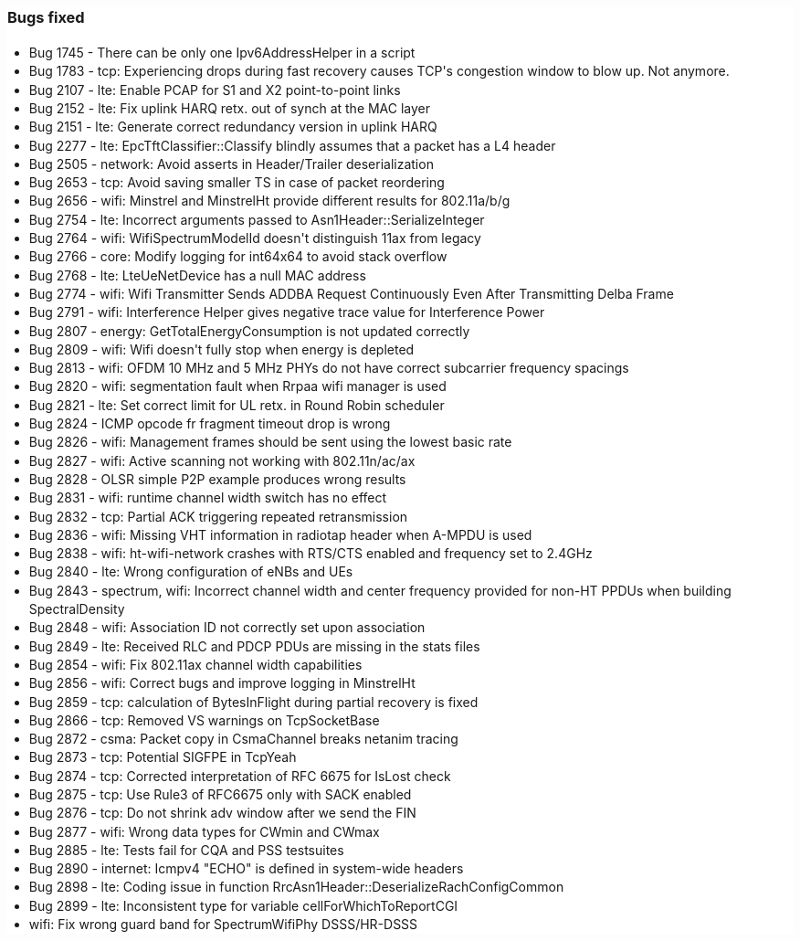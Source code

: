 ### Bugs fixed

- Bug 1745 - There can be only one Ipv6AddressHelper in a script
- Bug 1783 - tcp: Experiencing drops during fast recovery causes TCP's congestion window to blow up. Not anymore.
- Bug 2107 - lte: Enable PCAP for S1 and X2 point-to-point links
- Bug 2152 - lte: Fix uplink HARQ retx. out of synch at the MAC layer
- Bug 2151 - lte: Generate correct redundancy version in uplink HARQ
- Bug 2277 - lte: EpcTftClassifier::Classify blindly assumes that a packet has a L4 header
- Bug 2505 - network:  Avoid asserts in Header/Trailer deserialization
- Bug 2653 - tcp: Avoid saving smaller TS in case of packet reordering
- Bug 2656 - wifi: Minstrel and MinstrelHt provide different results for 802.11a/b/g
- Bug 2754 - lte: Incorrect arguments passed to Asn1Header::SerializeInteger
- Bug 2764 - wifi: WifiSpectrumModelId doesn't distinguish 11ax from legacy
- Bug 2766 - core: Modify logging for int64x64 to avoid stack overflow
- Bug 2768 - lte: LteUeNetDevice has a null MAC address
- Bug 2774 - wifi: Wifi Transmitter Sends ADDBA Request Continuously Even After Transmitting Delba Frame
- Bug 2791 - wifi: Interference Helper gives negative trace value for Interference Power
- Bug 2807 - energy: GetTotalEnergyConsumption is not updated correctly
- Bug 2809 - wifi: Wifi doesn't fully stop when energy is depleted
- Bug 2813 - wifi: OFDM 10 MHz and 5 MHz PHYs do not have correct subcarrier frequency spacings
- Bug 2820 - wifi: segmentation fault when Rrpaa wifi manager is used
- Bug 2821 - lte: Set correct limit for UL retx. in Round Robin scheduler
- Bug 2824 - ICMP opcode fr fragment timeout drop is wrong
- Bug 2826 - wifi: Management frames should be sent using the lowest basic rate
- Bug 2827 - wifi: Active scanning not working with 802.11n/ac/ax
- Bug 2828 - OLSR simple P2P example produces wrong results
- Bug 2831 - wifi: runtime channel width switch has no effect
- Bug 2832 - tcp: Partial ACK triggering repeated retransmission
- Bug 2836 - wifi: Missing VHT information in radiotap header when A-MPDU is used
- Bug 2838 - wifi: ht-wifi-network crashes with RTS/CTS enabled and frequency set to 2.4GHz
- Bug 2840 - lte: Wrong configuration of eNBs and UEs
- Bug 2843 - spectrum, wifi: Incorrect channel width and center frequency provided for non-HT PPDUs when building SpectralDensity
- Bug 2848 - wifi: Association ID not correctly set upon association
- Bug 2849 - lte: Received RLC and PDCP PDUs are missing in the stats files
- Bug 2854 - wifi: Fix 802.11ax channel width capabilities
- Bug 2856 - wifi: Correct bugs and improve logging in MinstrelHt
- Bug 2859 - tcp: calculation of BytesInFlight during partial recovery is fixed
- Bug 2866 - tcp: Removed VS warnings on TcpSocketBase
- Bug 2872 - csma: Packet copy in CsmaChannel breaks netanim tracing
- Bug 2873 - tcp: Potential SIGFPE in TcpYeah
- Bug 2874 - tcp: Corrected interpretation of RFC 6675 for IsLost check
- Bug 2875 - tcp: Use Rule3 of RFC6675 only with SACK enabled
- Bug 2876 - tcp: Do not shrink adv window after we send the FIN
- Bug 2877 - wifi: Wrong data types for CWmin and CWmax
- Bug 2885 - lte: Tests fail for CQA and PSS testsuites
- Bug 2890 - internet: Icmpv4 "ECHO" is defined in system-wide headers
- Bug 2898 - lte: Coding issue in function RrcAsn1Header::DeserializeRachConfigCommon
- Bug 2899 - lte: Inconsistent type for variable cellForWhichToReportCGI
- wifi:  Fix wrong guard band for SpectrumWifiPhy DSSS/HR-DSSS
